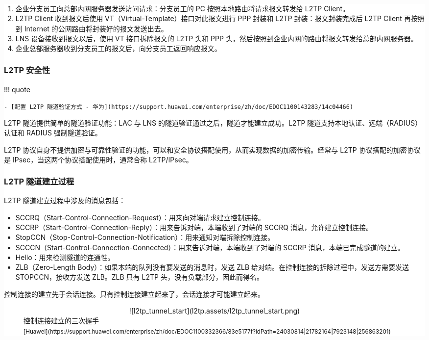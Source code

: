 1. 企业分支员工向总部内网服务器发送访问请求：分支员工的 PC 按照本地路由将请求报文转发给 L2TP Client。
1. L2TP Client 收到报文后使用 VT（Virtual-Template）接口对此报文进行 PPP 封装和 L2TP 封装：报文封装完成后 L2TP Client 再按照到 Internet 的公网路由将封装好的报文发送出去。
1. LNS 设备接收到报文以后，使用 VT 接口拆除报文的 L2TP 头和 PPP 头，然后按照到企业内网的路由将报文转发给总部内网服务器。
1. 企业总部服务器收到分支员工的报文后，向分支员工返回响应报文。

### L2TP 安全性

!!! quote

    - [配置 L2TP 隧道验证方式 - 华为](https://support.huawei.com/enterprise/zh/doc/EDOC1100143283/14c04466)

L2TP 隧道提供简单的隧道验证功能：LAC 与 LNS 的隧道验证通过之后，隧道才能建立成功。L2TP 隧道支持本地认证、远端（RADIUS）认证和 RADIUS 强制隧道验证。

L2TP 协议自身不提供加密与可靠性验证的功能，可以和安全协议搭配使用，从而实现数据的加密传输。经常与 L2TP 协议搭配的加密协议是 IPsec，当这两个协议搭配使用时，通常合称 L2TP/IPsec。

### L2TP 隧道建立过程

L2TP 隧道建立过程中涉及的消息包括：

- SCCRQ（Start-Control-Connection-Request）：用来向对端请求建立控制连接。
- SCCRP（Start-Control-Connection-Reply）：用来告诉对端，本端收到了对端的 SCCRQ 消息，允许建立控制连接。
- StopCCN（Stop-Control-Connection-Notification）：用来通知对端拆除控制连接。
- SCCCN（Start-Control-Connection-Connected）：用来告诉对端，本端收到了对端的 SCCRP 消息，本端已完成隧道的建立。
- Hello：用来检测隧道的连通性。
- ZLB（Zero-Length Body）：如果本端的队列没有要发送的消息时，发送 ZLB 给对端。在控制连接的拆除过程中，发送方需要发送 STOPCCN，接收方发送 ZLB。ZLB 只有 L2TP 头，没有负载部分，因此而得名。

控制连接的建立先于会话连接。只有控制连接建立起来了，会话连接才可能建立起来。

<figure markdown="span">
    <center>
    ![l2tp_tunnel_start](l2tp.assets/l2tp_tunnel_start.png)
    </center>
    <figcaption>
    控制连接建立的三次握手
    <br/><small>
    [Huawei](https://support.huawei.com/enterprise/zh/doc/EDOC1100332366/83e5177f?idPath=24030814|21782164|7923148|256863201)
    </small>
    </figcaption>
</figure>
